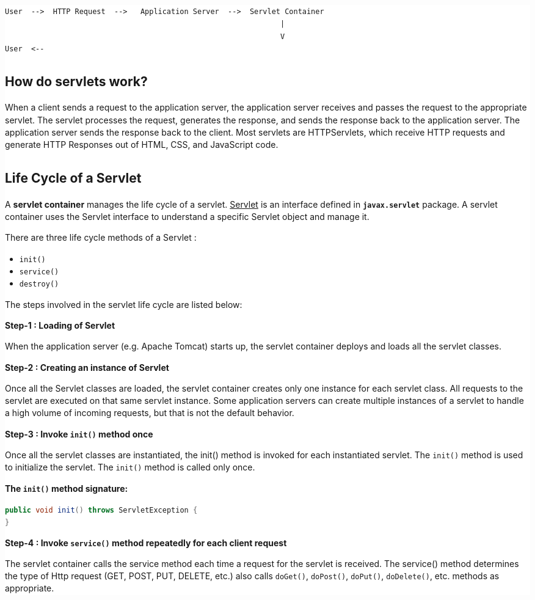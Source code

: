 ```
User  -->  HTTP Request  -->   Application Server  -->  Servlet Container  
                                                               |
                                                               V   
User  <--  
```

## How do servlets work?

When a client sends a request to the application server, the application server receives and passes the request to the appropriate servlet. The servlet processes the request, generates the response, and sends the response back to the application server.  The application server sends the response back to the client. Most servlets are HTTPServlets, which receive HTTP requests and generate HTTP Responses out of HTML, CSS, and JavaScript code. 

## Life Cycle of a Servlet


A **servlet container** manages the life cycle of a servlet. [Servlet](https://docs.oracle.com/javaee/1.4/api/javax/servlet/Servlet.html) is an interface defined in **`javax.servlet`** package. A servlet container uses the Servlet interface to understand a specific Servlet object and manage it.

There are three life cycle methods of a Servlet :
* `init()`
* `service()`
* `destroy()`


The steps involved in the servlet life cycle are listed below:

**Step-1 : Loading of Servlet**  

When the application server (e.g. Apache Tomcat) starts up, the servlet container deploys and loads all the servlet classes.

**Step-2 : Creating an instance of Servlet** 

Once all the Servlet classes are loaded, the servlet container creates only one instance for each servlet class. All requests to the servlet are executed on that same servlet instance. Some application servers can create multiple instances of a servlet to handle a high volume of incoming requests, but that is not the default behavior.

**Step-3 : Invoke `init()` method once**

Once all the servlet classes are instantiated, the init() method is invoked for each instantiated servlet. The `init()` method is used to initialize the servlet. The `init()` method is called only once. 


**The `init()` method signature:** 
```java
public void init() throws ServletException {
}
```

**Step-4 : Invoke `service()` method repeatedly for each client request** 

The servlet container calls the service method each time a request for the servlet is received. The service() method determines the type of Http request (GET, POST, PUT, DELETE, etc.) also calls `doGet()`, `doPost()`, `doPut()`, `doDelete()`, etc. methods as appropriate. 
